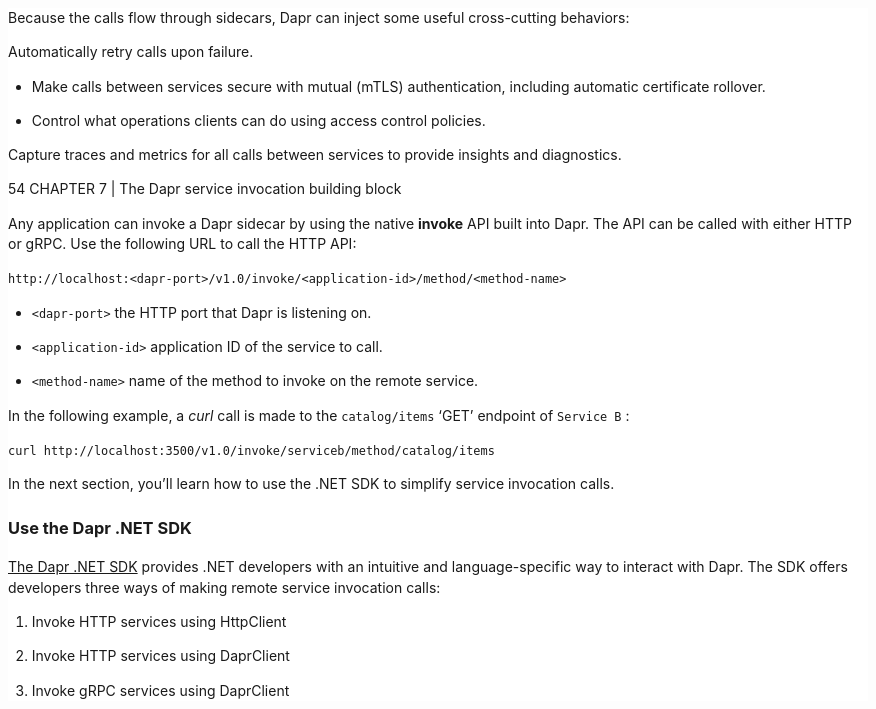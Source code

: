 
Because the calls flow through sidecars, Dapr can inject some useful cross-cutting behaviors:


Automatically retry calls upon failure.


- Make calls between services secure with mutual (mTLS) authentication, including automatic
certificate rollover.


- Control what operations clients can do using access control policies.


Capture traces and metrics for all calls between services to provide insights and diagnostics.


54 CHAPTER 7 | The Dapr service invocation building block


Any application can invoke a Dapr sidecar by using the native **invoke** API built into Dapr. The API can
be called with either HTTP or gRPC. Use the following URL to call the HTTP API:

```
http://localhost:<dapr-port>/v1.0/invoke/<application-id>/method/<method-name>

```

- `<dapr-port>` the HTTP port that Dapr is listening on.


- `<application-id>` application ID of the service to call.


- `<method-name>` name of the method to invoke on the remote service.


In the following example, a _curl_ call is made to the `catalog/items` ‘GET’ endpoint of `Service B` :

```
curl http://localhost:3500/v1.0/invoke/serviceb/method/catalog/items

```




In the next section, you’ll learn how to use the .NET SDK to simplify service invocation calls.

### Use the Dapr .NET SDK


[The Dapr .NET SDK](https://github.com/dapr/dotnet-sdk) provides .NET developers with an intuitive and language-specific way to interact
with Dapr. The SDK offers developers three ways of making remote service invocation calls:


1. Invoke HTTP services using HttpClient


2. Invoke HTTP services using DaprClient


3. Invoke gRPC services using DaprClient
